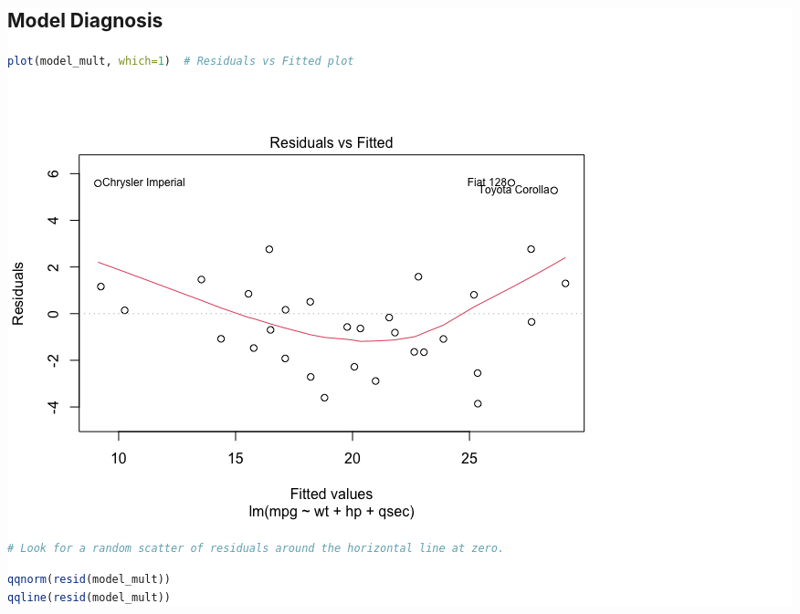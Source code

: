 ## Model Diagnosis

``` r
plot(model_mult, which=1)  # Residuals vs Fitted plot
```

![](LM_files/figure-gfm/unnamed-chunk-2-1.png)

``` r
# Look for a random scatter of residuals around the horizontal line at zero.
```

``` r
qqnorm(resid(model_mult))
qqline(resid(model_mult))
```
